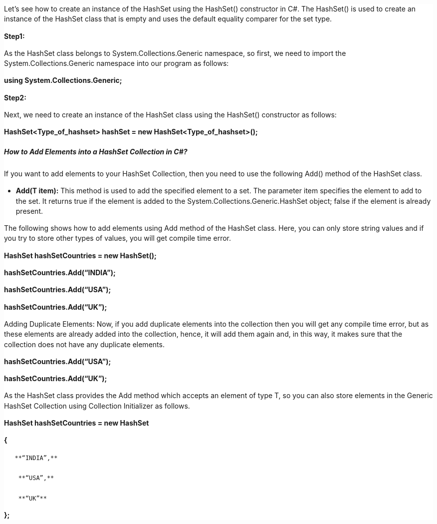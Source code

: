 Let’s see how to create an instance of the HashSet using the HashSet() constructor in C#. The HashSet() is used to create an instance of the HashSet class that is empty and uses the default equality comparer for the set type.

**Step1:**

As the HashSet<T> class belongs to System.Collections.Generic namespace, so first, we need to import the System.Collections.Generic namespace into our program as follows:

**using System.Collections.Generic;**

**Step2:**

Next, we need to create an instance of the HashSet class using the HashSet() constructor as follows:

**HashSet<Type\_of\_hashset> hashSet = new HashSet<Type\_of\_hashset>();**

##### **How to Add Elements into a HashSet Collection in C#?**

If you want to add elements to your HashSet Collection, then you need to use the following Add() method of the HashSet class.

- **Add(T item):** This method is used to add the specified element to a set. The parameter item specifies the element to add to the set. It returns true if the element is added to the System.Collections.Generic.HashSet object; false if the element is already present.

The following shows how to add elements using Add method of the HashSet class. Here, you can only store string values and if you try to store other types of values, you will get compile time error.

**HashSet<string> hashSetCountries = new HashSet<string>();**

**hashSetCountries.Add(“INDIA”);**

**hashSetCountries.Add(“USA”);**

**hashSetCountries.Add(“UK”);**

Adding Duplicate Elements: Now, if you add duplicate elements into the collection then you will get any compile time error, but as these elements are already added into the collection, hence, it will add them again and, in this way, it makes sure that the collection does not have any duplicate elements.

**hashSetCountries.Add(“USA”);**

**hashSetCountries.Add(“UK”);**

As the HashSet class provides the Add method which accepts an element of type T, so you can also store elements in the Generic HashSet Collection using Collection Initializer as follows.

**HashSet<string> hashSetCountries = new HashSet<string>**

**{**

       **“INDIA”,**

        **“USA”,**

        **“UK”**

**};**
